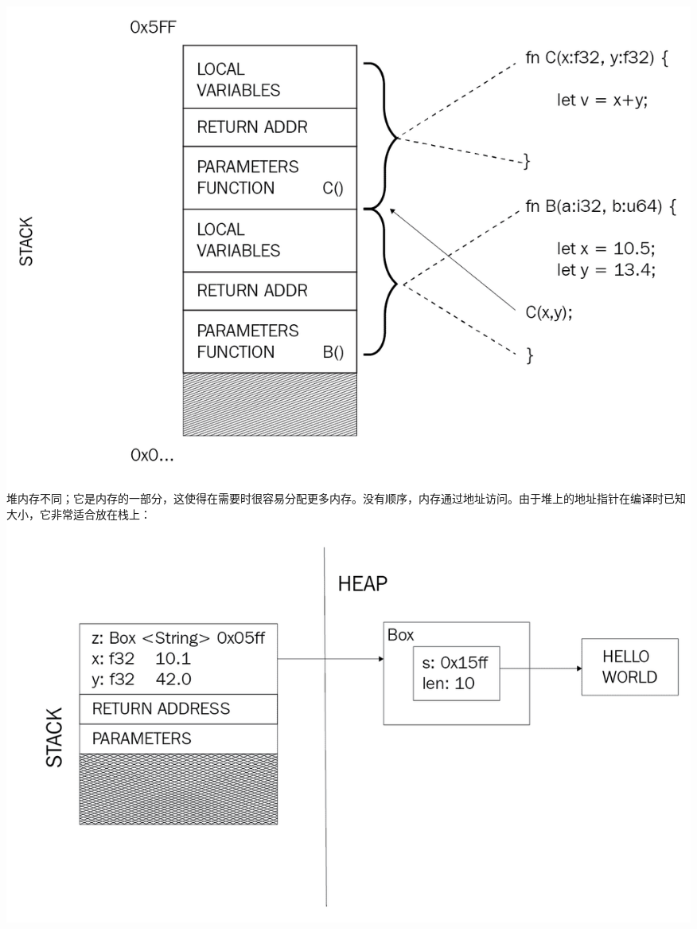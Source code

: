 ![图片](img/04d4f181-3289-4b0a-97ed-7942ad366875.png)

堆内存不同；它是内存的一部分，这使得在需要时很容易分配更多内存。没有顺序，内存通过地址访问。由于堆上的地址指针在编译时已知大小，它非常适合放在栈上：

![图片](img/f30496bb-f144-45a9-befa-4e66a0f8b4cf.png)
